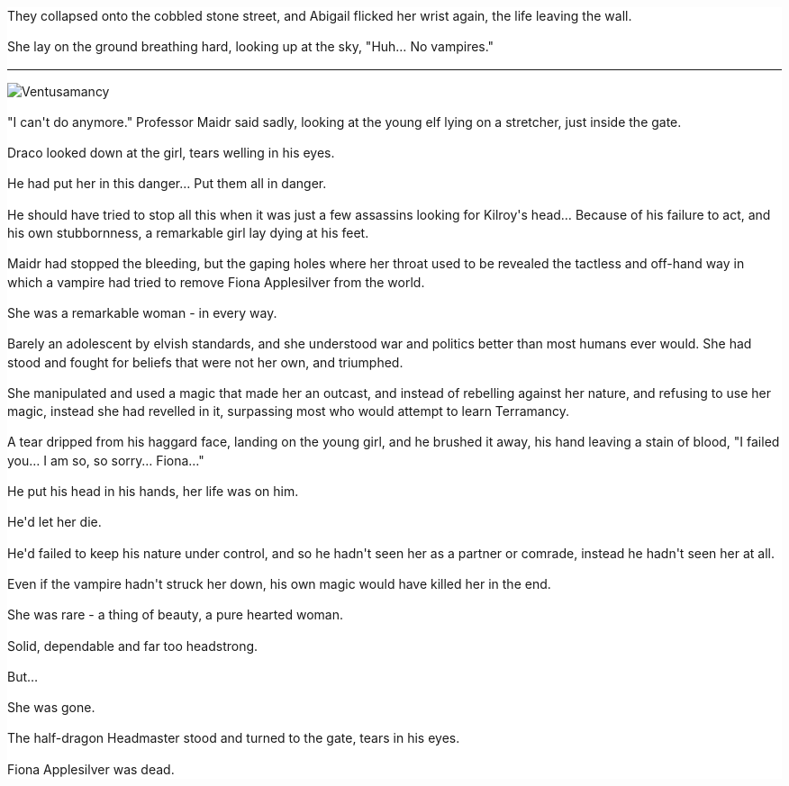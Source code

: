 They collapsed onto the cobbled stone street, and Abigail flicked her wrist again, the life leaving the wall.

She lay on the ground breathing hard, looking up at the sky, "Huh… No vampires."

---

![Ventusamancy](https://cdn.rawgit.com/shakna-israel/NecromancersApprentice/master/docs/img/Symbol_Ventusamancy.svg)

"I can't do anymore." Professor Maidr said sadly, looking at the young elf lying on a stretcher, just inside the gate.

Draco looked down at the girl, tears welling in his eyes.

He had put her in this danger… Put them all in danger.

He should have tried to stop all this when it was just a few assassins looking for Kilroy's head… Because of his failure to act, and his own stubbornness, a remarkable girl lay dying at his feet.

Maidr had stopped the bleeding, but the gaping holes where her throat used to be revealed the tactless and off-hand way in which a vampire had tried to remove Fiona Applesilver from the world.

She was a remarkable woman - in every way.

Barely an adolescent by elvish standards, and she understood war and politics better than most humans ever would. She had stood and fought for beliefs that were not her own, and triumphed.

She manipulated and used a magic that made her an outcast, and instead of rebelling against her nature, and refusing to use her magic, instead she had revelled in it, surpassing most who would attempt to learn Terramancy.

A tear dripped from his haggard face, landing on the young girl, and he brushed it away, his hand leaving a stain of blood, "I failed you… I am so, so sorry… Fiona…"

He put his head in his hands, her life was on him.

He'd let her die.

He'd failed to keep his nature under control, and so he hadn't seen her as a partner or comrade, instead he hadn't seen her at all.

Even if the vampire hadn't struck her down, his own magic would have killed her in the end.

She was rare - a thing of beauty, a pure hearted woman.

Solid, dependable and far too headstrong.

But…

She was gone.

The half-dragon Headmaster stood and turned to the gate, tears in his eyes.

Fiona Applesilver was dead.
